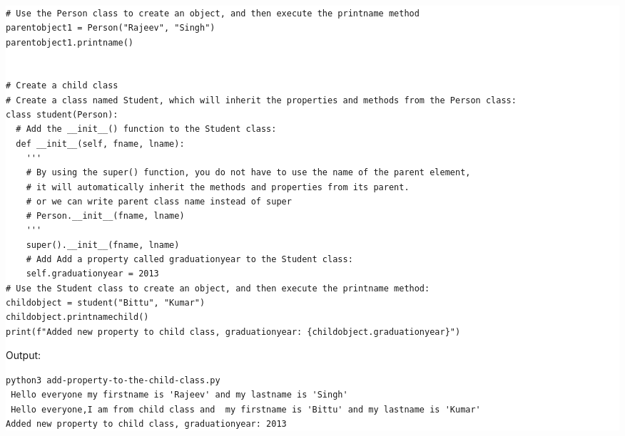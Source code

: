 ```
# Use the Person class to create an object, and then execute the printname method
parentobject1 = Person("Rajeev", "Singh")
parentobject1.printname()


# Create a child class
# Create a class named Student, which will inherit the properties and methods from the Person class:
class student(Person):
  # Add the __init__() function to the Student class:
  def __init__(self, fname, lname):
    '''
    # By using the super() function, you do not have to use the name of the parent element,
    # it will automatically inherit the methods and properties from its parent.
    # or we can write parent class name instead of super
    # Person.__init__(fname, lname)
    '''
    super().__init__(fname, lname)
    # Add Add a property called graduationyear to the Student class:
    self.graduationyear = 2013
# Use the Student class to create an object, and then execute the printname method:
childobject = student("Bittu", "Kumar")
childobject.printnamechild()
print(f"Added new property to child class, graduationyear: {childobject.graduationyear}")
```

Output:

```
python3 add-property-to-the-child-class.py
 Hello everyone my firstname is 'Rajeev' and my lastname is 'Singh'
 Hello everyone,I am from child class and  my firstname is 'Bittu' and my lastname is 'Kumar'
Added new property to child class, graduationyear: 2013

```
